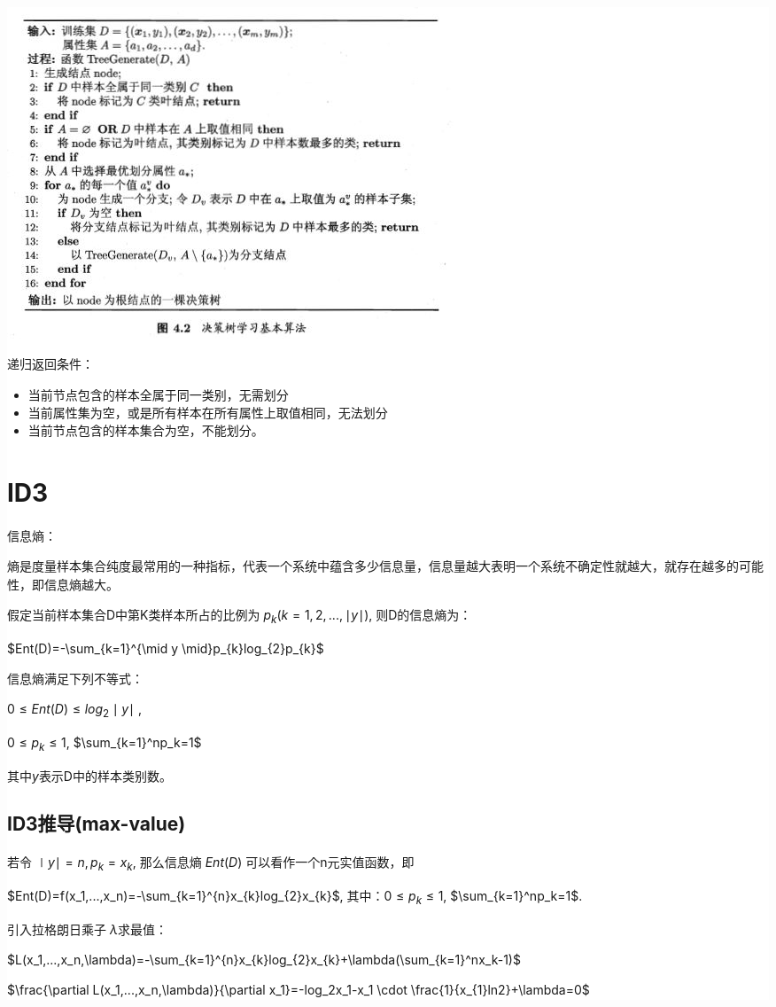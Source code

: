 ![](/西瓜书day5/2.JPG)

递归返回条件：
* 当前节点包含的样本全属于同一类别，无需划分
* 当前属性集为空，或是所有样本在所有属性上取值相同，无法划分
* 当前节点包含的样本集合为空，不能划分。

# ID3
信息熵：

熵是度量样本集合纯度最常用的一种指标，代表一个系统中蕴含多少信息量，信息量越大表明一个系统不确定性就越大，就存在越多的可能性，即信息熵越大。

假定当前样本集合D中第K类样本所占的比例为 $p_k(k=1,2,...,\mid y\mid)$, 则D的信息熵为：

$Ent(D)=-\sum_{k=1}^{\mid y \mid}p_{k}log_{2}p_{k}$

信息熵满足下列不等式：

$0 \leq Ent(D) \leq log_{2}\mid y \mid$ ,

$0 \leq p_k \leq 1$, $\sum_{k=1}^np_k=1$

其中$y$表示D中的样本类别数。

## ID3推导(max-value)
若令 $\mid y \mid=n,p_k=x_k$, 那么信息熵 $Ent(D)$ 可以看作一个n元实值函数，即

$Ent(D)=f(x_1,...,x_n)=-\sum_{k=1}^{n}x_{k}log_{2}x_{k}$, 其中：$0 \leq p_k \leq 1$, $\sum_{k=1}^np_k=1$.

引入拉格朗日乘子 $\lambda$求最值：

$L(x_1,...,x_n,\lambda)=-\sum_{k=1}^{n}x_{k}log_{2}x_{k}+\lambda(\sum_{k=1}^nx_k-1)$

$\frac{\partial L(x_1,...,x_n,\lambda)}{\partial x_1}=-log_2x_1-x_1 \cdot \frac{1}{x_{1}ln2}+\lambda=0$

